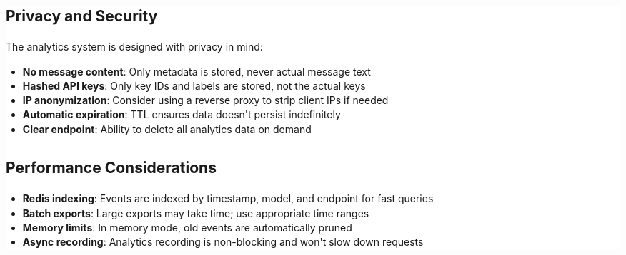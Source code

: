 ## Privacy and Security

The analytics system is designed with privacy in mind:

- **No message content**: Only metadata is stored, never actual message text
- **Hashed API keys**: Only key IDs and labels are stored, not the actual keys
- **IP anonymization**: Consider using a reverse proxy to strip client IPs if needed
- **Automatic expiration**: TTL ensures data doesn't persist indefinitely
- **Clear endpoint**: Ability to delete all analytics data on demand

## Performance Considerations

- **Redis indexing**: Events are indexed by timestamp, model, and endpoint for fast queries
- **Batch exports**: Large exports may take time; use appropriate time ranges
- **Memory limits**: In memory mode, old events are automatically pruned
- **Async recording**: Analytics recording is non-blocking and won't slow down requests
